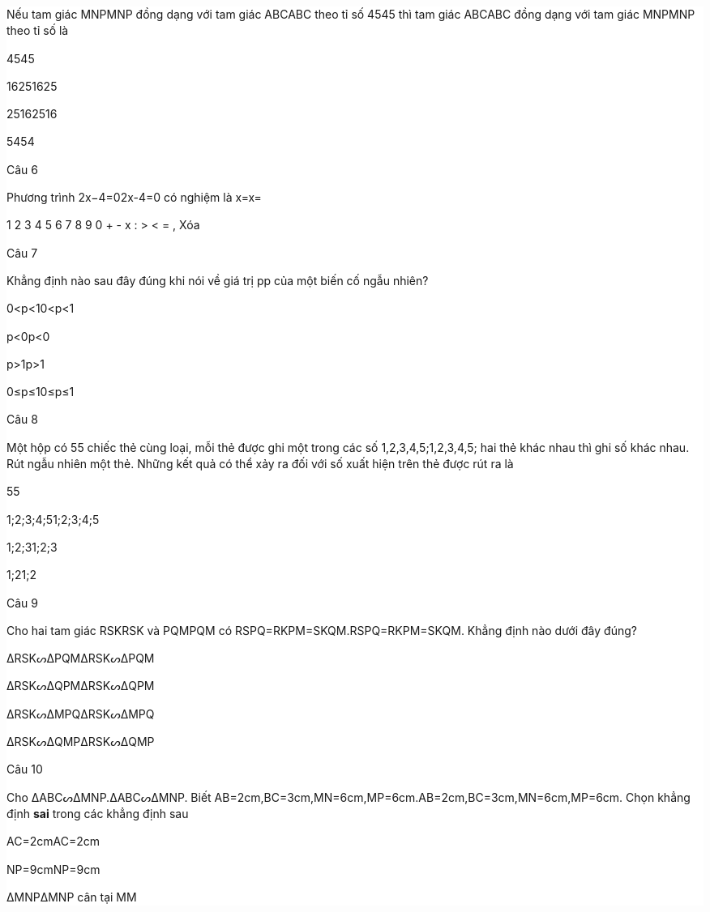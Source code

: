 Nếu tam giác MNPMNP đồng dạng với tam giác ABCABC theo tỉ số 4545 thì tam giác ABCABC đồng dạng với tam giác MNPMNP theo tỉ số là

4545

16251625

25162516

5454

Câu 6

Phương trình 2x−4=02x-4=0 có nghiệm là x=x= 

1 2 3 4 5 6 7 8 9 0 + - x : > < = , Xóa

Câu 7

Khẳng định nào sau đây đúng khi nói về giá trị pp của một biến cố ngẫu nhiên?

0<p<10<p<1

p<0p<0

p>1p>1

0≤p≤10≤p≤1

Câu 8

Một hộp có 55 chiếc thẻ cùng loại, mỗi thẻ được ghi một trong các số 1,2,3,4,5;1,2,3,4,5; hai thẻ khác nhau thì ghi số khác nhau. Rút ngẫu nhiên một thẻ. Những kết quả có thể xảy ra đối với số xuất hiện trên thẻ được rút ra là

55

1;2;3;4;51;2;3;4;5

1;2;31;2;3

1;21;2

Câu 9

Cho hai tam giác RSKRSK và PQMPQM có RSPQ=RKPM=SKQM.RSPQ=RKPM=SKQM. Khẳng định nào dưới đây đúng?

ΔRSKᔕΔPQMΔRSKᔕΔPQM

ΔRSKᔕΔQPMΔRSKᔕΔQPM

ΔRSKᔕΔMPQΔRSKᔕΔMPQ

ΔRSKᔕΔQMPΔRSKᔕΔQMP

Câu 10

Cho ΔABCᔕΔMNP.ΔABCᔕΔMNP. Biết AB=2cm,BC=3cm,MN=6cm,MP=6cm.AB=2cm,BC=3cm,MN=6cm,MP=6cm. Chọn khẳng định **sai** trong các khẳng định sau 

AC=2cmAC=2cm

NP=9cmNP=9cm

ΔMNPΔMNP cân tại MM
